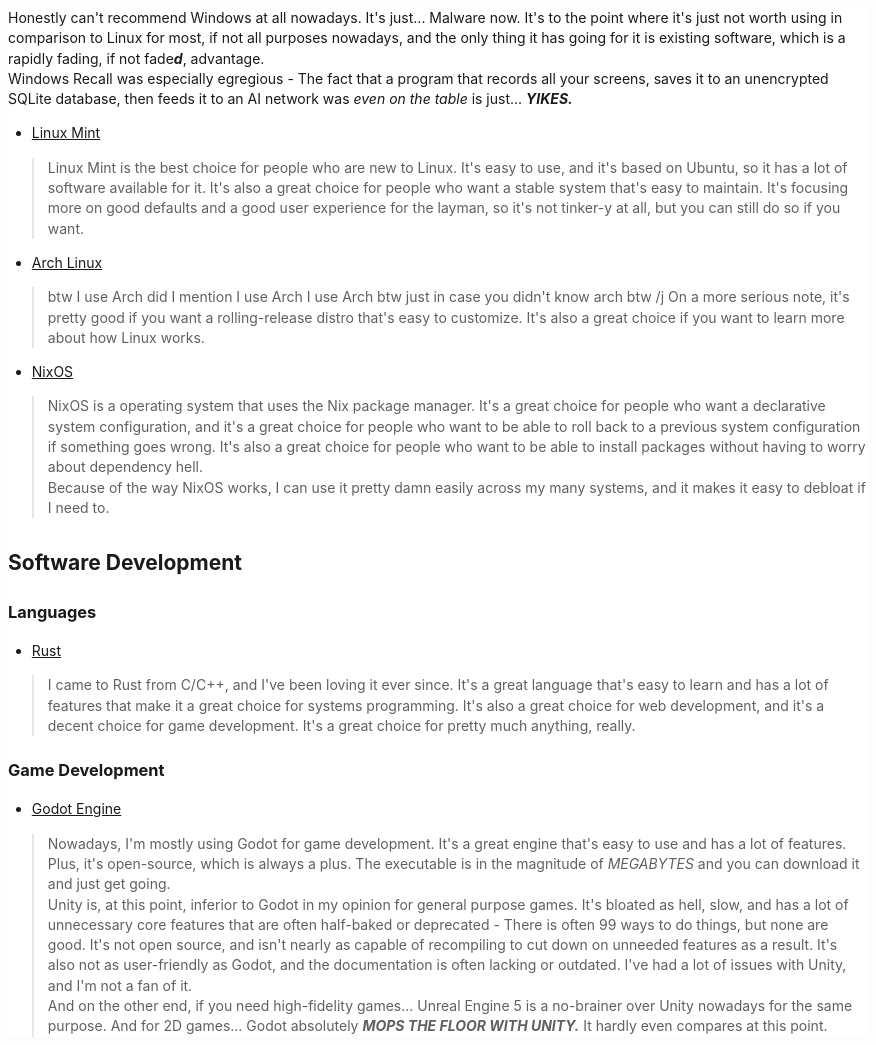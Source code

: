 Honestly can't recommend Windows at all nowadays. It's just... Malware now. It's to the point where it's just not worth using in comparison to Linux for most, if not all purposes nowadays, and the only thing it has going for it is existing software, which is a rapidly fading, if not fade***d***, advantage.  
Windows Recall was especially egregious - The fact that a program that records all your screens, saves it to an unencrypted SQLite database, then feeds it to an AI network was *even on the table* is just... ***YIKES.***

- [Linux Mint](https://linuxmint.com/)

> Linux Mint is the best choice for people who are new to Linux. It's easy to use, and it's based on Ubuntu, so it has a lot of software available for it. It's also a great choice for people who want a stable system that's easy to maintain.
It's focusing more on good defaults and a good user experience for the layman, so it's not tinker-y at all, but you can still do so if you want.

- [Arch Linux](https://archlinux.org/)

> btw I use Arch
did I mention I use Arch
I use Arch btw just in case you didn't know
arch btw
/j
> On a more serious note, it's pretty good if you want a rolling-release distro that's easy to customize. It's also a great choice if you want to learn more about how Linux works.

- [NixOS](https://nixos.org/)

> NixOS is a operating system that uses the Nix package manager. It's a great choice for people who want a declarative system configuration, and it's a great choice for people who want to be able to roll back to a previous system configuration if something goes wrong. It's also a great choice for people who want to be able to install packages without having to worry about dependency hell.  
Because of the way NixOS works, I can use it pretty damn easily across my many systems, and it makes it easy to debloat if I need to.

## Software Development

### Languages

- [Rust](https://www.rust-lang.org/)

> I came to Rust from C/C++, and I've been loving it ever since. It's a great language that's easy to learn and has a lot of features that make it a great choice for systems programming. It's also a great choice for web development, and it's a decent choice for game development. It's a great choice for pretty much anything, really.

### Game Development

- [Godot Engine](https://godotengine.org)

> Nowadays, I'm mostly using Godot for game development. It's a great engine that's easy to use and has a lot of features. Plus, it's open-source, which is always a plus. The executable is in the magnitude of *MEGABYTES* and you can download it and just get going.  
Unity is, at this point, inferior to Godot in my opinion for general purpose games. It's bloated as hell, slow, and has a lot of unnecessary core features that are often half-baked or deprecated - There is often 99 ways to do things, but none are good. It's not open source, and isn't nearly as capable of recompiling to cut down on unneeded features as a result. It's also not as user-friendly as Godot, and the documentation is often lacking or outdated. I've had a lot of issues with Unity, and I'm not a fan of it.  
And on the other end, if you need high-fidelity games... Unreal Engine 5 is a no-brainer over Unity nowadays for the same purpose.
And for 2D games... Godot absolutely ***MOPS THE FLOOR WITH UNITY.*** It hardly even compares at this point.

